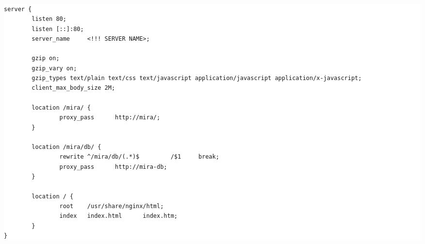```
server {
        listen 80;
        listen [::]:80;
        server_name     <!!! SERVER NAME>;

        gzip on;
        gzip_vary on;
        gzip_types text/plain text/css text/javascript application/javascript application/x-javascript;
        client_max_body_size 2M;

        location /mira/ {
                proxy_pass      http://mira/;
        }

        location /mira/db/ {
                rewrite ^/mira/db/(.*)$         /$1     break;
                proxy_pass      http://mira-db;
        }

        location / {
                root    /usr/share/nginx/html;
                index   index.html      index.htm;
        }
}
```
